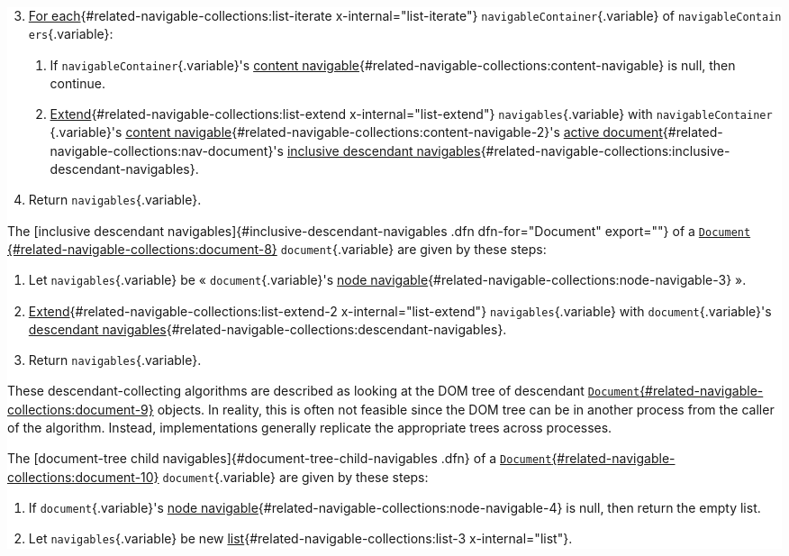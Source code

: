 3.  [For
    each](https://infra.spec.whatwg.org/#list-iterate){#related-navigable-collections:list-iterate
    x-internal="list-iterate"} `navigableContainer`{.variable} of
    `navigableContainers`{.variable}:

    1.  If `navigableContainer`{.variable}\'s [content
        navigable](#content-navigable){#related-navigable-collections:content-navigable}
        is null, then continue.

    2.  [Extend](https://infra.spec.whatwg.org/#list-extend){#related-navigable-collections:list-extend
        x-internal="list-extend"} `navigables`{.variable} with
        `navigableContainer`{.variable}\'s [content
        navigable](#content-navigable){#related-navigable-collections:content-navigable-2}\'s
        [active
        document](#nav-document){#related-navigable-collections:nav-document}\'s
        [inclusive descendant
        navigables](#inclusive-descendant-navigables){#related-navigable-collections:inclusive-descendant-navigables}.

4.  Return `navigables`{.variable}.

The [inclusive descendant navigables]{#inclusive-descendant-navigables
.dfn dfn-for="Document" export=""} of a
[`Document`{#related-navigable-collections:document-8}](dom.html#document)
`document`{.variable} are given by these steps:

1.  Let `navigables`{.variable} be « `document`{.variable}\'s [node
    navigable](#node-navigable){#related-navigable-collections:node-navigable-3}
    ».

2.  [Extend](https://infra.spec.whatwg.org/#list-extend){#related-navigable-collections:list-extend-2
    x-internal="list-extend"} `navigables`{.variable} with
    `document`{.variable}\'s [descendant
    navigables](#descendant-navigables){#related-navigable-collections:descendant-navigables}.

3.  Return `navigables`{.variable}.

These descendant-collecting algorithms are described as looking at the
DOM tree of descendant
[`Document`{#related-navigable-collections:document-9}](dom.html#document)
objects. In reality, this is often not feasible since the DOM tree can
be in another process from the caller of the algorithm. Instead,
implementations generally replicate the appropriate trees across
processes.

The [document-tree child navigables]{#document-tree-child-navigables
.dfn} of a
[`Document`{#related-navigable-collections:document-10}](dom.html#document)
`document`{.variable} are given by these steps:

1.  If `document`{.variable}\'s [node
    navigable](#node-navigable){#related-navigable-collections:node-navigable-4}
    is null, then return the empty list.

2.  Let `navigables`{.variable} be new
    [list](https://infra.spec.whatwg.org/#list){#related-navigable-collections:list-3
    x-internal="list"}.
